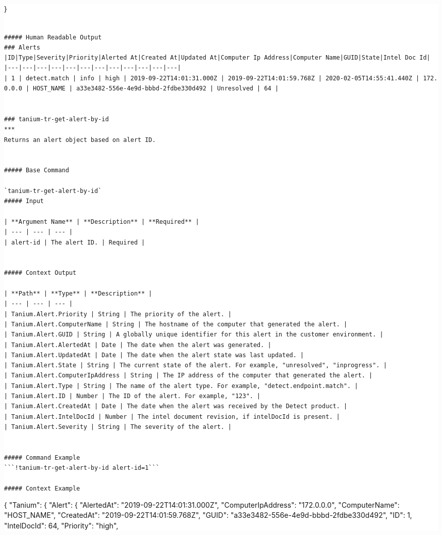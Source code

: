 }
```

##### Human Readable Output
### Alerts
|ID|Type|Severity|Priority|Alerted At|Created At|Updated At|Computer Ip Address|Computer Name|GUID|State|Intel Doc Id|
|---|---|---|---|---|---|---|---|---|---|---|---|
| 1 | detect.match | info | high | 2019-09-22T14:01:31.000Z | 2019-09-22T14:01:59.768Z | 2020-02-05T14:55:41.440Z | 172.0.0.0 | HOST_NAME | a33e3482-556e-4e9d-bbbd-2fdbe330d492 | Unresolved | 64 |


### tanium-tr-get-alert-by-id
***
Returns an alert object based on alert ID.


##### Base Command

`tanium-tr-get-alert-by-id`
##### Input

| **Argument Name** | **Description** | **Required** |
| --- | --- | --- |
| alert-id | The alert ID. | Required | 


##### Context Output

| **Path** | **Type** | **Description** |
| --- | --- | --- |
| Tanium.Alert.Priority | String | The priority of the alert. | 
| Tanium.Alert.ComputerName | String | The hostname of the computer that generated the alert. | 
| Tanium.Alert.GUID | String | A globally unique identifier for this alert in the customer environment. | 
| Tanium.Alert.AlertedAt | Date | The date when the alert was generated. | 
| Tanium.Alert.UpdatedAt | Date | The date when the alert state was last updated. | 
| Tanium.Alert.State | String | The current state of the alert. For example, "unresolved", "inprogress". | 
| Tanium.Alert.ComputerIpAddress | String | The IP address of the computer that generated the alert. | 
| Tanium.Alert.Type | String | The name of the alert type. For example, "detect.endpoint.match". | 
| Tanium.Alert.ID | Number | The ID of the alert. For example, "123". | 
| Tanium.Alert.CreatedAt | Date | The date when the alert was received by the Detect product. | 
| Tanium.Alert.IntelDocId | Number | The intel document revision, if intelDocId is present. | 
| Tanium.Alert.Severity | String | The severity of the alert. | 


##### Command Example
```!tanium-tr-get-alert-by-id alert-id=1```

##### Context Example
```
{
    "Tanium": {
        "Alert": {
            "AlertedAt": "2019-09-22T14:01:31.000Z",
            "ComputerIpAddress": "172.0.0.0",
            "ComputerName": "HOST_NAME",
            "CreatedAt": "2019-09-22T14:01:59.768Z",
            "GUID": "a33e3482-556e-4e9d-bbbd-2fdbe330d492",
            "ID": 1,
            "IntelDocId": 64,
            "Priority": "high",